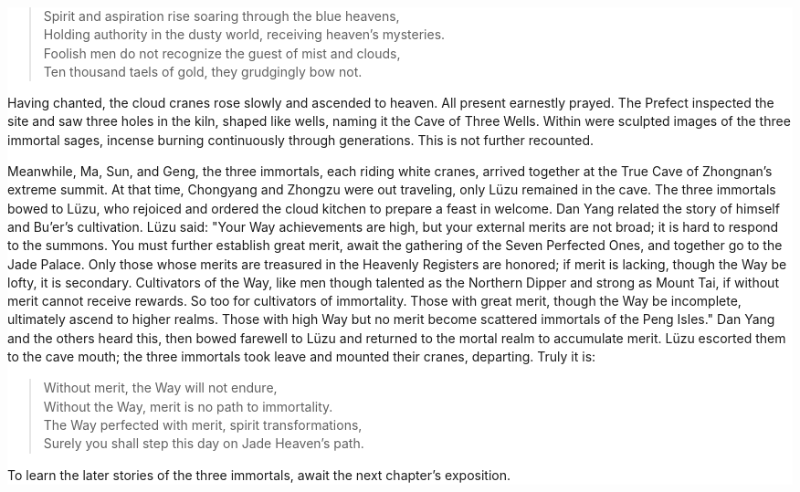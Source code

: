 > Spirit and aspiration rise soaring through the blue heavens,  
> Holding authority in the dusty world, receiving heaven’s mysteries.  
> Foolish men do not recognize the guest of mist and clouds,  
> Ten thousand taels of gold, they grudgingly bow not.

Having chanted, the cloud cranes rose slowly and ascended to heaven. All present earnestly prayed. The Prefect inspected the site and saw three holes in the kiln, shaped like wells, naming it the Cave of Three Wells. Within were sculpted images of the three immortal sages, incense burning continuously through generations. This is not further recounted.

Meanwhile, Ma, Sun, and Geng, the three immortals, each riding white cranes, arrived together at the True Cave of Zhongnan’s extreme summit. At that time, Chongyang and Zhongzu were out traveling, only Lüzu remained in the cave. The three immortals bowed to Lüzu, who rejoiced and ordered the cloud kitchen to prepare a feast in welcome. Dan Yang related the story of himself and Bu’er’s cultivation. Lüzu said: "Your Way achievements are high, but your external merits are not broad; it is hard to respond to the summons. You must further establish great merit, await the gathering of the Seven Perfected Ones, and together go to the Jade Palace. Only those whose merits are treasured in the Heavenly Registers are honored; if merit is lacking, though the Way be lofty, it is secondary. Cultivators of the Way, like men though talented as the Northern Dipper and strong as Mount Tai, if without merit cannot receive rewards. So too for cultivators of immortality. Those with great merit, though the Way be incomplete, ultimately ascend to higher realms. Those with high Way but no merit become scattered immortals of the Peng Isles." Dan Yang and the others heard this, then bowed farewell to Lüzu and returned to the mortal realm to accumulate merit. Lüzu escorted them to the cave mouth; the three immortals took leave and mounted their cranes, departing. Truly it is:

> Without merit, the Way will not endure,  
> Without the Way, merit is no path to immortality.  
> The Way perfected with merit, spirit transformations,  
> Surely you shall step this day on Jade Heaven’s path.

To learn the later stories of the three immortals, await the next chapter’s exposition.
